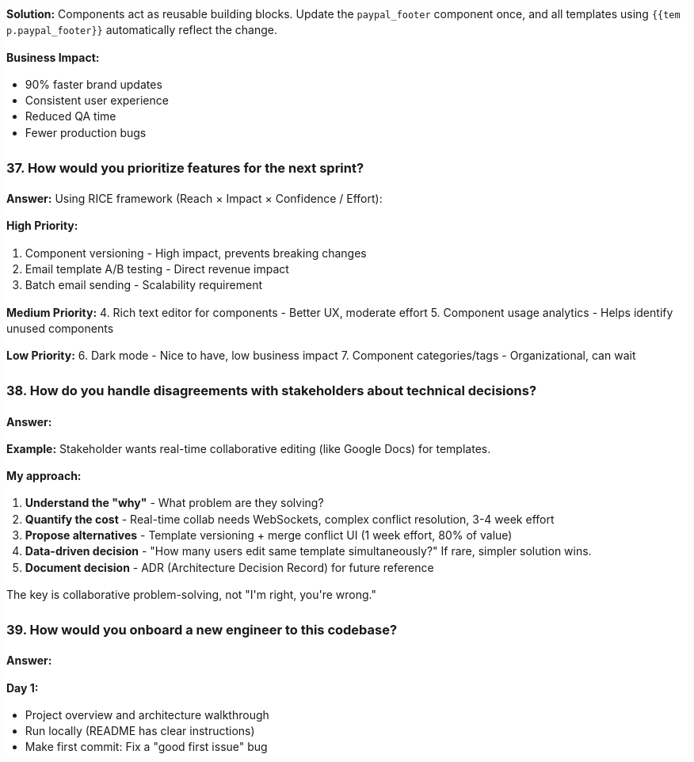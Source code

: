 **Solution:**
Components act as reusable building blocks. Update the `paypal_footer` component once, and all templates using `{{temp.paypal_footer}}` automatically reflect the change.

**Business Impact:**
- 90% faster brand updates
- Consistent user experience
- Reduced QA time
- Fewer production bugs

### 37. **How would you prioritize features for the next sprint?**

**Answer:** Using RICE framework (Reach × Impact × Confidence / Effort):

**High Priority:**
1. Component versioning - High impact, prevents breaking changes
2. Email template A/B testing - Direct revenue impact
3. Batch email sending - Scalability requirement

**Medium Priority:**
4. Rich text editor for components - Better UX, moderate effort
5. Component usage analytics - Helps identify unused components

**Low Priority:**
6. Dark mode - Nice to have, low business impact
7. Component categories/tags - Organizational, can wait

### 38. **How do you handle disagreements with stakeholders about technical decisions?**

**Answer:**

**Example:** Stakeholder wants real-time collaborative editing (like Google Docs) for templates.

**My approach:**
1. **Understand the "why"** - What problem are they solving?
2. **Quantify the cost** - Real-time collab needs WebSockets, complex conflict resolution, 3-4 week effort
3. **Propose alternatives** - Template versioning + merge conflict UI (1 week effort, 80% of value)
4. **Data-driven decision** - "How many users edit same template simultaneously?" If rare, simpler solution wins.
5. **Document decision** - ADR (Architecture Decision Record) for future reference

The key is collaborative problem-solving, not "I'm right, you're wrong."

### 39. **How would you onboard a new engineer to this codebase?**

**Answer:**

**Day 1:**
- Project overview and architecture walkthrough
- Run locally (README has clear instructions)
- Make first commit: Fix a "good first issue" bug
